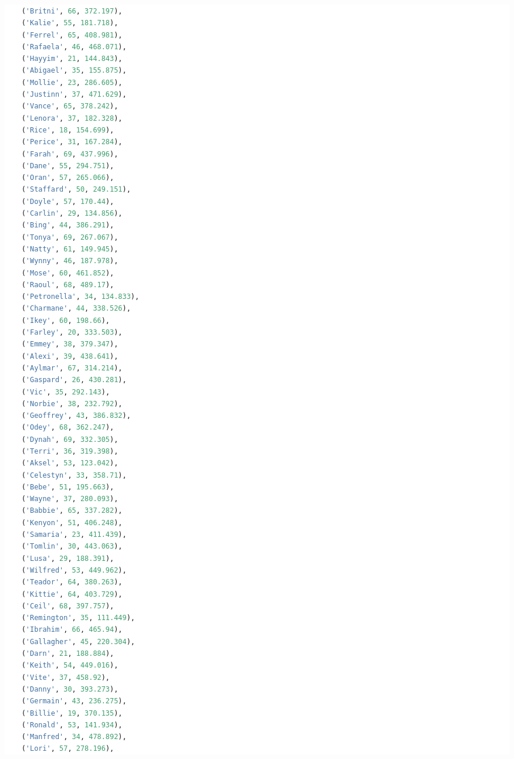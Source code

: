 ```python
    ('Britni', 66, 372.197),
    ('Kalie', 55, 181.718),
    ('Ferrel', 65, 408.981),
    ('Rafaela', 46, 468.071),
    ('Hayyim', 21, 144.843),
    ('Abigael', 35, 155.875),
    ('Mollie', 23, 286.605),
    ('Justinn', 37, 471.629),
    ('Vance', 65, 378.242),
    ('Lenora', 37, 182.328),
    ('Rice', 18, 154.699),
    ('Perice', 31, 167.284),
    ('Farah', 69, 437.996),
    ('Dane', 55, 294.751),
    ('Oran', 57, 265.066),
    ('Staffard', 50, 249.151),
    ('Doyle', 57, 170.44),
    ('Carlin', 29, 134.856),
    ('Bing', 44, 386.291),
    ('Tonya', 69, 267.067),
    ('Natty', 61, 149.945),
    ('Wynny', 46, 187.978),
    ('Mose', 60, 461.852),
    ('Raoul', 68, 489.17),
    ('Petronella', 34, 134.833),
    ('Charmane', 44, 338.526),
    ('Ikey', 60, 198.66),
    ('Farley', 20, 333.503),
    ('Emmey', 38, 379.347),
    ('Alexi', 39, 438.641),
    ('Aylmar', 67, 314.214),
    ('Gaspard', 26, 430.281),
    ('Vic', 35, 292.143),
    ('Norbie', 38, 232.792),
    ('Geoffrey', 43, 386.832),
    ('Odey', 68, 362.247),
    ('Dynah', 69, 332.305),
    ('Terri', 36, 319.398),
    ('Aksel', 53, 123.042),
    ('Celestyn', 33, 358.71),
    ('Bebe', 51, 195.663),
    ('Wayne', 37, 280.093),
    ('Babbie', 65, 337.282),
    ('Kenyon', 51, 406.248),
    ('Samaria', 23, 411.439),
    ('Tomlin', 30, 443.063),
    ('Lusa', 29, 188.391),
    ('Wilfred', 53, 449.962),
    ('Teador', 64, 380.263),
    ('Kittie', 64, 403.729),
    ('Ceil', 68, 397.757),
    ('Remington', 35, 111.449),
    ('Ibrahim', 66, 465.94),
    ('Gallagher', 45, 220.304),
    ('Darn', 21, 188.884),
    ('Keith', 54, 449.016),
    ('Vite', 37, 458.92),
    ('Danny', 30, 393.273),
    ('Germain', 43, 236.275),
    ('Billie', 19, 370.135),
    ('Ronald', 53, 141.934),
    ('Manfred', 34, 478.892),
    ('Lori', 57, 278.196),
```